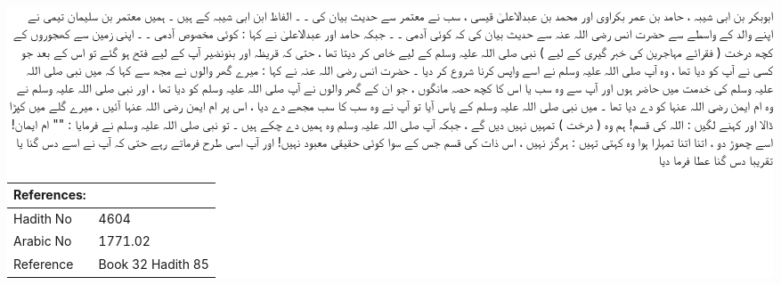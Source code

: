 
<div dir="rtl" lang="ur" style={{fontSize:'larger',backgroundColor:'#f8f9fa',padding:20}}>
ابوبکر بن ابی شیبہ ، حامد بن عمر بکراوی اور محمد بن عبدالاعلیٰ قیسی ، سب نے معتمر سے حدیث بیان کی ۔ ۔ الفاظ ابن ابی شیبہ کے ہیں ۔ ہمیں معتمر بن سلیمان تیمی نے اپنے والد کے واسطے سے حضرت انس رضی اللہ عنہ سے حدیث بیان کی کہ کوئی آدمی ۔ ۔ جبکہ حامد اور عبدالاعلیٰ نے کہا : کوئی مخصوص آدمی ۔ ۔ اپنی زمین سے کھجوروں کے کچھ درخت ( فقرائے مہاجرین کی خبر گیری کے لیے ) نبی صلی اللہ علیہ وسلم کے لیے خاص کر دیتا تھا ، حتی کہ قریظہ اور بنونضیر آپ کے لیے فتح ہو گئے تو اس کے بعد جو کسی نے آپ کو دیا تھا ، وہ آپ صلی اللہ علیہ وسلم نے اسے واپس کرنا شروع کر دیا ۔ حضرت انس رضی اللہ عنہ نے کہا : میرے گھر والوں نے مجھ سے کہا کہ میں نبی صلی اللہ علیہ وسلم کی خدمت میں حاضر ہوں اور آپ سے وہ سب یا اس کا کچھ حصہ مانگوں ، جو ان کے گھر والوں نے آپ صلی اللہ علیہ وسلم کو دیا تھا ، اور نبی صلی اللہ علیہ وسلم نے وہ ام ایمن رضی اللہ عنہا کو دے دیا تھا ۔ میں نبی صلی اللہ علیہ وسلم کے پاس آیا تو آپ نے وہ سب کا سب مجھے دے دیا ، اس پر ام ایمن رضی اللہ عنہا آئیں ، میرے گلے میں کپڑا ڈالا اور کہنے لگیں : اللہ کی قسم! ہم وہ ( درخت ) تمہیں نہیں دیں گے ، جبکہ آپ صلی اللہ علیہ وسلم وہ ہمیں دے چکے ہیں ۔ تو نبی صلی اللہ علیہ وسلم نے فرمایا : "" ام ایمان! اسے چھوڑ دو ، اتنا اتنا تمہارا ہوا وہ کہتی تہیں : ہرگز نہیں ، اس ذات کی قسم جس کے سوا کوئی حقیقی معبود نہیں! اور آپ اسی طرح فرماتے رہے حتی کہ آپ نے اسے دس گنا یا تقریبا دس گنا عطا فرما دیا
</div>
<div style={{backgroundColor:'#f8f9fa',padding:20, marginBottom: 10}}><table> <thead> <tr> <th>References:</th> <th></th> </tr> </thead> <tbody><tr><td>Hadith No</td><td>4604</td></tr><tr><td>Arabic No</td><td>1771.02</td></tr><tr><td>Reference</td><td>Book 32 Hadith 85</td></tr></tbody></table></div>